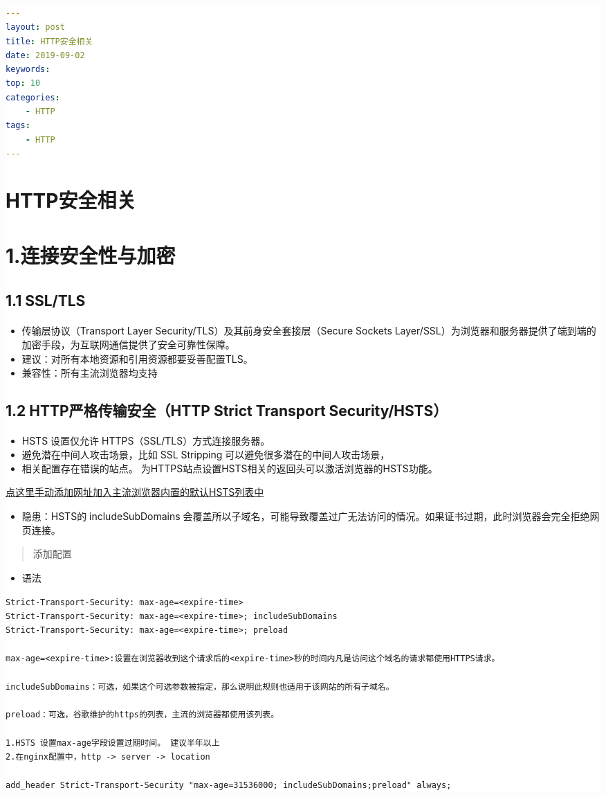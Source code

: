 ```yaml
---
layout: post
title: HTTP安全相关
date: 2019-09-02
keywords: 
top: 10
categories: 
    - HTTP
tags:
    - HTTP
---
```

# HTTP安全相关

# 1.连接安全性与加密
        
## 1.1 SSL/TLS
    
- 传输层协议（Transport Layer Security/TLS）及其前身安全套接层（Secure Sockets Layer/SSL）为浏览器和服务器提供了端到端的加密手段，为互联网通信提供了安全可靠性保障。
- 建议：对所有本地资源和引用资源都要妥善配置TLS。
- 兼容性：所有主流浏览器均支持
    
    

## 1.2 HTTP严格传输安全（HTTP Strict Transport Security/HSTS）
    
- HSTS 设置仅允许 HTTPS（SSL/TLS）方式连接服务器。
- 避免潜在中间人攻击场景，比如 SSL Stripping
    可以避免很多潜在的中间人攻击场景，
- 相关配置存在错误的站点。
    为HTTPS站点设置HSTS相关的返回头可以激活浏览器的HSTS功能。

[点这里手动添加网址加入主流浏览器内置的默认HSTS列表中](https://hstspreload.org/)

- 隐患：HSTS的 includeSubDomains 会覆盖所以子域名，可能导致覆盖过广无法访问的情况。如果证书过期，此时浏览器会完全拒绝网页连接。
    
>添加配置    

- 语法
```
Strict-Transport-Security: max-age=<expire-time>
Strict-Transport-Security: max-age=<expire-time>; includeSubDomains
Strict-Transport-Security: max-age=<expire-time>; preload

max-age=<expire-time>:设置在浏览器收到这个请求后的<expire-time>秒的时间内凡是访问这个域名的请求都使用HTTPS请求。

includeSubDomains：可选，如果这个可选参数被指定，那么说明此规则也适用于该网站的所有子域名。

preload：可选，谷歌维护的https的列表，主流的浏览器都使用该列表。

1.HSTS 设置max-age字段设置过期时间。 建议半年以上
2.在nginx配置中，http -> server -> location

add_header Strict-Transport-Security "max-age=31536000; includeSubDomains;preload" always;
```
